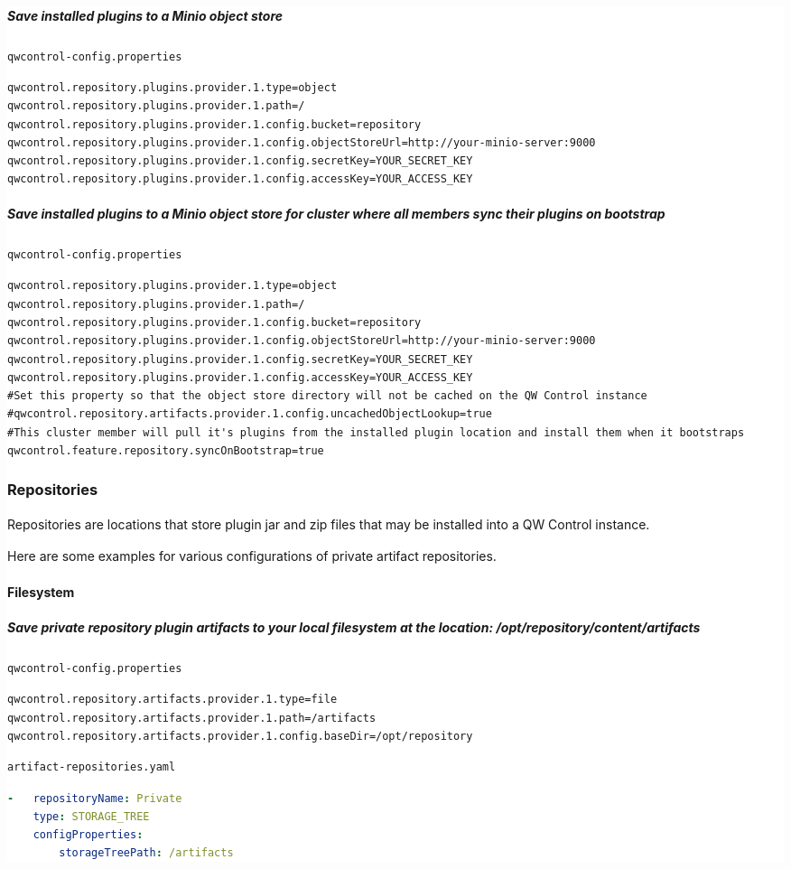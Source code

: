 ##### Save installed plugins to a Minio object store
`qwcontrol-config.properties`

``` properties
qwcontrol.repository.plugins.provider.1.type=object
qwcontrol.repository.plugins.provider.1.path=/
qwcontrol.repository.plugins.provider.1.config.bucket=repository
qwcontrol.repository.plugins.provider.1.config.objectStoreUrl=http://your-minio-server:9000
qwcontrol.repository.plugins.provider.1.config.secretKey=YOUR_SECRET_KEY
qwcontrol.repository.plugins.provider.1.config.accessKey=YOUR_ACCESS_KEY
```

##### Save installed plugins to a Minio object store for cluster where all members sync their plugins on bootstrap
`qwcontrol-config.properties`

``` properties
qwcontrol.repository.plugins.provider.1.type=object
qwcontrol.repository.plugins.provider.1.path=/
qwcontrol.repository.plugins.provider.1.config.bucket=repository
qwcontrol.repository.plugins.provider.1.config.objectStoreUrl=http://your-minio-server:9000
qwcontrol.repository.plugins.provider.1.config.secretKey=YOUR_SECRET_KEY
qwcontrol.repository.plugins.provider.1.config.accessKey=YOUR_ACCESS_KEY
#Set this property so that the object store directory will not be cached on the QW Control instance
#qwcontrol.repository.artifacts.provider.1.config.uncachedObjectLookup=true
#This cluster member will pull it's plugins from the installed plugin location and install them when it bootstraps
qwcontrol.feature.repository.syncOnBootstrap=true
```

### Repositories

Repositories are locations that store plugin jar and zip files that may be installed into a QW Control instance.

Here are some examples for various configurations of private artifact repositories.

#### Filesystem

##### Save private repository plugin artifacts to your local filesystem at the location: /opt/repository/content/artifacts
`qwcontrol-config.properties`

``` properties
qwcontrol.repository.artifacts.provider.1.type=file
qwcontrol.repository.artifacts.provider.1.path=/artifacts
qwcontrol.repository.artifacts.provider.1.config.baseDir=/opt/repository
```

`artifact-repositories.yaml`

```yaml
-   repositoryName: Private
    type: STORAGE_TREE
    configProperties:
        storageTreePath: /artifacts
```
